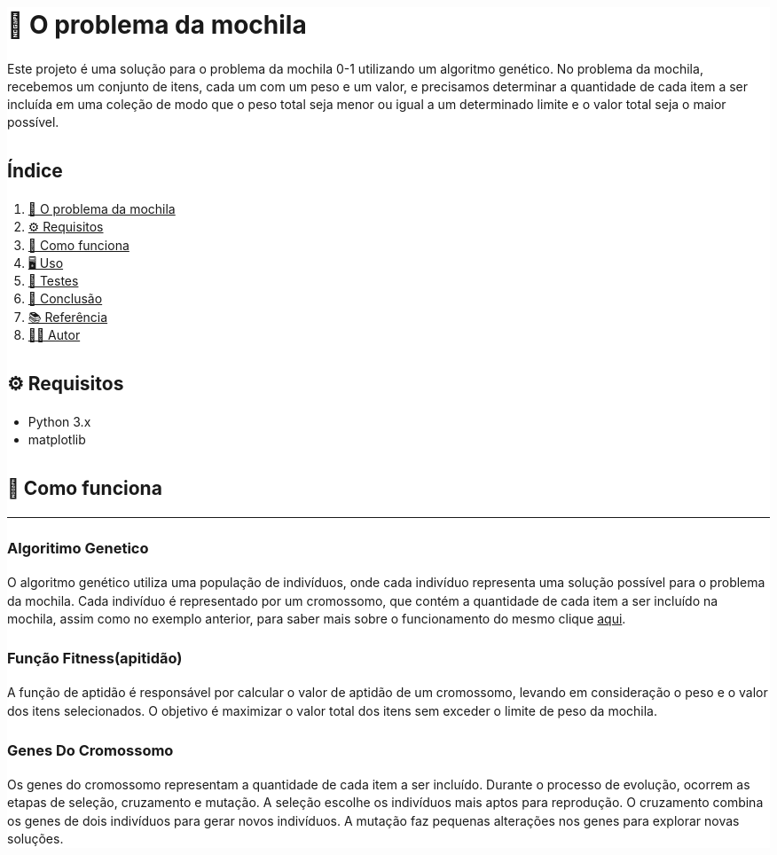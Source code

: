 # 🎒 O problema da mochila

Este projeto é uma solução para o problema da mochila 0-1 utilizando um algoritmo genético. 
No problema da mochila, recebemos um conjunto de itens, cada um com um peso e um valor, 
e precisamos determinar a quantidade de cada item a ser incluída em uma coleção de modo que o peso total seja menor ou 
igual a um determinado limite e o valor total seja o maior possível.

## Índice

1. [🎒 O problema da mochila](#o-problema-da-mochila)
2. [⚙️ Requisitos](#requisitos)
3. [🔄 Como funciona](#como-funciona)
4. [🖥️ Uso](#uso)
5. [🧪 Testes](#testes)
6. [📝 Conclusão](#conclusão)
7. [📚 Referência](#referência)
8. [👨‍💻 Autor](#autor)

## ⚙️ Requisitos
- Python 3.x
- matplotlib


## 🔄 Como funciona

---
### Algoritimo Genetico
O algoritmo genético utiliza uma população de indivíduos, onde cada indivíduo representa uma solução possível para o problema da mochila. 
Cada indivíduo é representado por um cromossomo, que contém a quantidade de cada item a ser incluído na mochila, 
assim como no exemplo anterior, para saber mais sobre o funcionamento do mesmo clique [aqui](https://github.com/Kaioguilherme1/Artificial_Intelligence_Projects/tree/main/O_problema_das_N-rainhas).

### Função Fitness(apitidão)
A função de aptidão é responsável por calcular o valor de aptidão de um cromossomo, 
levando em consideração o peso e o valor dos itens selecionados. O objetivo é maximizar o valor total dos itens sem exceder o limite de peso da mochila.

### Genes Do Cromossomo
Os genes do cromossomo representam a quantidade de cada item a ser incluído. Durante o processo de evolução, 
ocorrem as etapas de seleção, cruzamento e mutação. A seleção escolhe os indivíduos mais aptos para reprodução. 
O cruzamento combina os genes de dois indivíduos para gerar novos indivíduos. A mutação faz pequenas alterações nos genes para explorar novas soluções.
